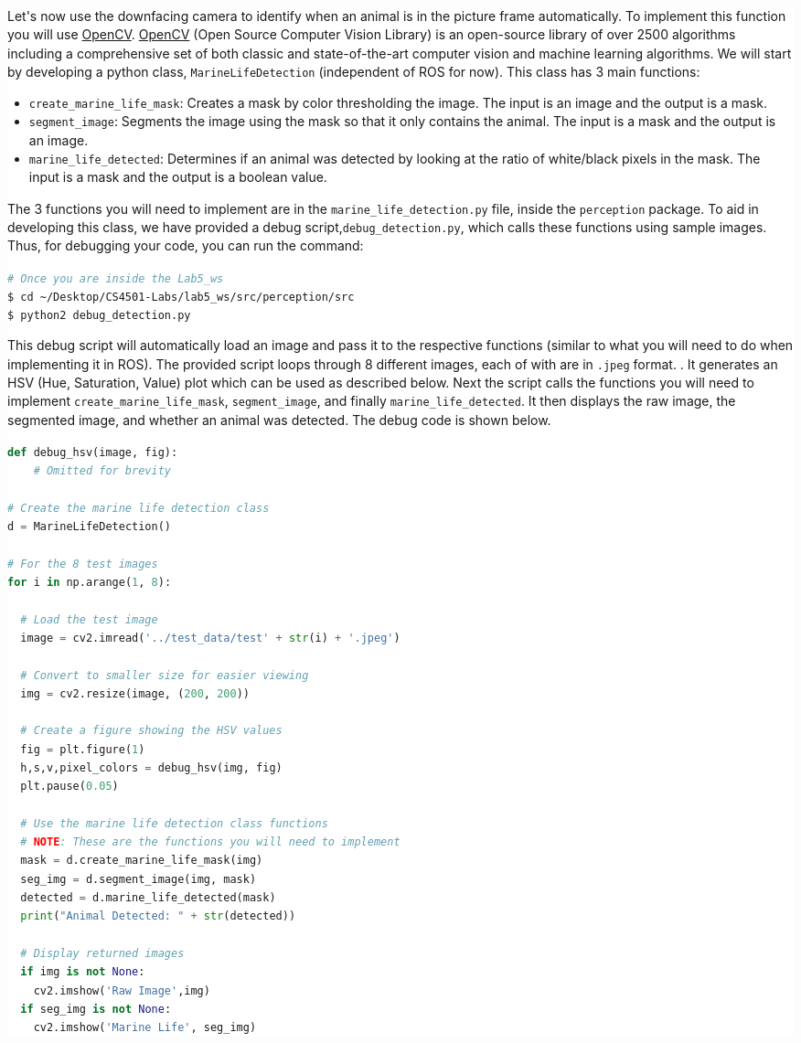 Let's now use the downfacing camera to identify when an animal is in the picture frame automatically. To implement this function you will use [OpenCV](https://opencv.org/about/). [OpenCV](https://opencv.org/about/) (Open Source Computer Vision Library) is an open-source library of over 2500 algorithms including a comprehensive set of both classic and state-of-the-art computer vision and machine learning algorithms. We will start by developing a python class, `MarineLifeDetection` (independent of ROS for now). This class has 3 main functions:

* `create_marine_life_mask`: Creates a mask by color thresholding the image. The input is an image and the output is a mask.
* `segment_image`:  Segments the image using the mask so that it only contains the animal. The input is a mask and the output is an image.
* `marine_life_detected`: Determines if an animal was detected by looking at the ratio of white/black pixels in the mask. The input is a mask and the output is a boolean value.

The 3 functions you will need to implement are in the `marine_life_detection.py` file, inside the `perception` package. To aid in developing this class, we have provided a debug script,`debug_detection.py`, which calls these functions using sample images. Thus, for debugging your code, you can run the command:

```bash
# Once you are inside the Lab5_ws
$ cd ~/Desktop/CS4501-Labs/lab5_ws/src/perception/src
$ python2 debug_detection.py
```

This debug script will automatically load an image and pass it to the respective functions (similar to what you will need to do when implementing it in ROS). The provided script loops through 8 different images, each of with are in `.jpeg` format. . It generates an HSV (Hue, Saturation, Value) plot which can be used as described below. Next the script calls the functions you will need to implement `create_marine_life_mask`, `segment_image`, and finally `marine_life_detected`. It then displays the raw image, the segmented image, and whether an animal was detected. The debug code is shown below. 

```python
def debug_hsv(image, fig):
    # Omitted for brevity

# Create the marine life detection class
d = MarineLifeDetection()

# For the 8 test images
for i in np.arange(1, 8):

  # Load the test image
  image = cv2.imread('../test_data/test' + str(i) + '.jpeg')

  # Convert to smaller size for easier viewing
  img = cv2.resize(image, (200, 200))

  # Create a figure showing the HSV values
  fig = plt.figure(1)
  h,s,v,pixel_colors = debug_hsv(img, fig)
  plt.pause(0.05)

  # Use the marine life detection class functions
  # NOTE: These are the functions you will need to implement
  mask = d.create_marine_life_mask(img)
  seg_img = d.segment_image(img, mask)
  detected = d.marine_life_detected(mask)
  print("Animal Detected: " + str(detected))

  # Display returned images
  if img is not None:
    cv2.imshow('Raw Image',img)
  if seg_img is not None:
    cv2.imshow('Marine Life', seg_img)
```